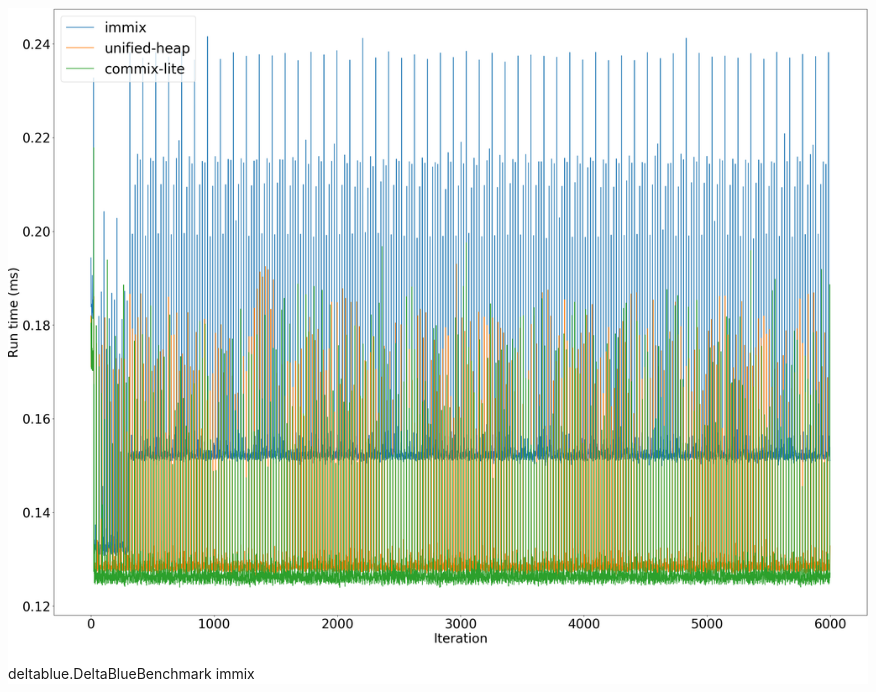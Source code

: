 ![deltablue.DeltaBlueBenchmark run #3](example_run_full_3_deltablue.DeltaBlueBenchmark.png)

deltablue.DeltaBlueBenchmark immix
